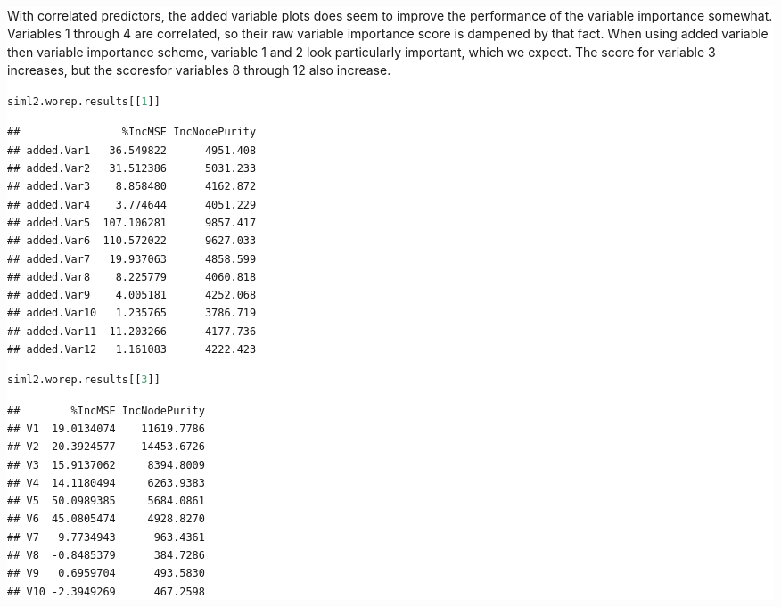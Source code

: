 With correlated predictors, the added variable plots does seem to improve the performance of the variable importance somewhat. Variables 1 through 4 are correlated, so their raw variable importance score is dampened by that fact. When using added variable then variable importance scheme, variable 1 and 2 look particularly important, which we expect. The score for variable 3 increases, but the scoresfor variables 8 through 12 also increase.

``` r
siml2.worep.results[[1]]
```

    ##                %IncMSE IncNodePurity
    ## added.Var1   36.549822      4951.408
    ## added.Var2   31.512386      5031.233
    ## added.Var3    8.858480      4162.872
    ## added.Var4    3.774644      4051.229
    ## added.Var5  107.106281      9857.417
    ## added.Var6  110.572022      9627.033
    ## added.Var7   19.937063      4858.599
    ## added.Var8    8.225779      4060.818
    ## added.Var9    4.005181      4252.068
    ## added.Var10   1.235765      3786.719
    ## added.Var11  11.203266      4177.736
    ## added.Var12   1.161083      4222.423

``` r
siml2.worep.results[[3]]
```

    ##        %IncMSE IncNodePurity
    ## V1  19.0134074    11619.7786
    ## V2  20.3924577    14453.6726
    ## V3  15.9137062     8394.8009
    ## V4  14.1180494     6263.9383
    ## V5  50.0989385     5684.0861
    ## V6  45.0805474     4928.8270
    ## V7   9.7734943      963.4361
    ## V8  -0.8485379      384.7286
    ## V9   0.6959704      493.5830
    ## V10 -2.3949269      467.2598